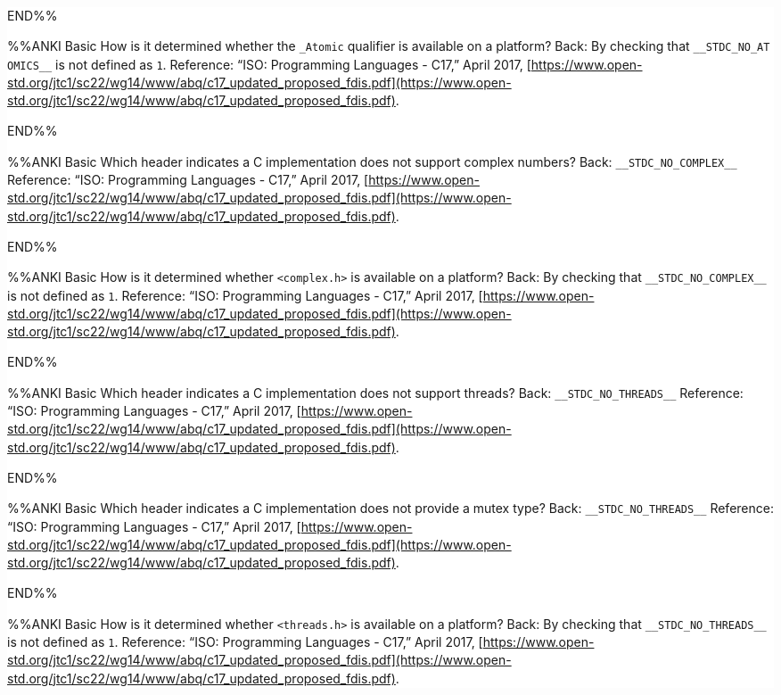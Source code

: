 END%%

%%ANKI
Basic
How is it determined whether the `_Atomic` qualifier is available on a platform?
Back: By checking that `__STDC_NO_ATOMICS__` is not defined as `1`.
Reference: “ISO: Programming Languages - C17,” April 2017, [https://www.open-std.org/jtc1/sc22/wg14/www/abq/c17_updated_proposed_fdis.pdf](https://www.open-std.org/jtc1/sc22/wg14/www/abq/c17_updated_proposed_fdis.pdf).

END%%

%%ANKI
Basic
Which header indicates a C implementation does not support complex numbers?
Back: `__STDC_NO_COMPLEX__`
Reference: “ISO: Programming Languages - C17,” April 2017, [https://www.open-std.org/jtc1/sc22/wg14/www/abq/c17_updated_proposed_fdis.pdf](https://www.open-std.org/jtc1/sc22/wg14/www/abq/c17_updated_proposed_fdis.pdf).

END%%

%%ANKI
Basic
How is it determined whether `<complex.h>` is available on a platform?
Back: By checking that `__STDC_NO_COMPLEX__` is not defined as `1`.
Reference: “ISO: Programming Languages - C17,” April 2017, [https://www.open-std.org/jtc1/sc22/wg14/www/abq/c17_updated_proposed_fdis.pdf](https://www.open-std.org/jtc1/sc22/wg14/www/abq/c17_updated_proposed_fdis.pdf).

END%%

%%ANKI
Basic
Which header indicates a C implementation does not support threads?
Back: `__STDC_NO_THREADS__`
Reference: “ISO: Programming Languages - C17,” April 2017, [https://www.open-std.org/jtc1/sc22/wg14/www/abq/c17_updated_proposed_fdis.pdf](https://www.open-std.org/jtc1/sc22/wg14/www/abq/c17_updated_proposed_fdis.pdf).

END%%

%%ANKI
Basic
Which header indicates a C implementation does not provide a mutex type?
Back: `__STDC_NO_THREADS__`
Reference: “ISO: Programming Languages - C17,” April 2017, [https://www.open-std.org/jtc1/sc22/wg14/www/abq/c17_updated_proposed_fdis.pdf](https://www.open-std.org/jtc1/sc22/wg14/www/abq/c17_updated_proposed_fdis.pdf).

END%%

%%ANKI
Basic
How is it determined whether `<threads.h>` is available on a platform?
Back: By checking that `__STDC_NO_THREADS__` is not defined as `1`.
Reference: “ISO: Programming Languages - C17,” April 2017, [https://www.open-std.org/jtc1/sc22/wg14/www/abq/c17_updated_proposed_fdis.pdf](https://www.open-std.org/jtc1/sc22/wg14/www/abq/c17_updated_proposed_fdis.pdf).
